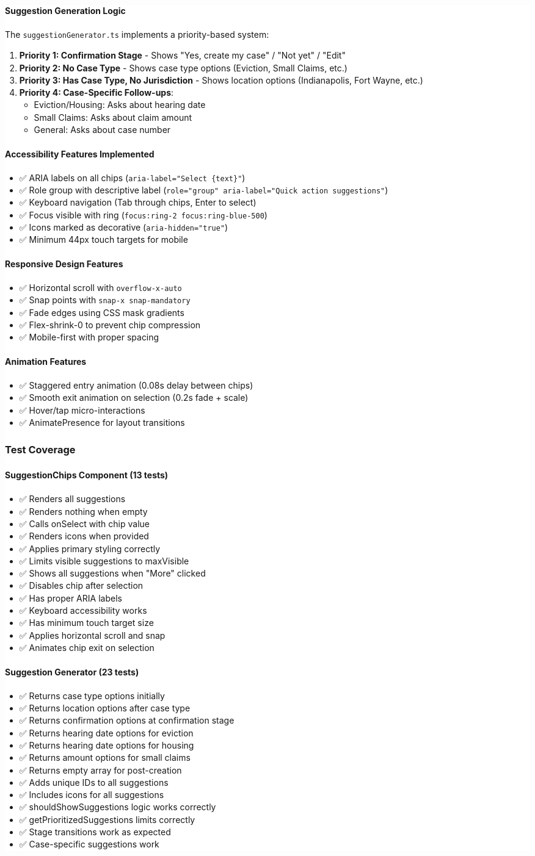 #### Suggestion Generation Logic
The `suggestionGenerator.ts` implements a priority-based system:

1. **Priority 1: Confirmation Stage** - Shows "Yes, create my case" / "Not yet" / "Edit"
2. **Priority 2: No Case Type** - Shows case type options (Eviction, Small Claims, etc.)
3. **Priority 3: Has Case Type, No Jurisdiction** - Shows location options (Indianapolis, Fort Wayne, etc.)
4. **Priority 4: Case-Specific Follow-ups**:
   - Eviction/Housing: Asks about hearing date
   - Small Claims: Asks about claim amount
   - General: Asks about case number

#### Accessibility Features Implemented
- ✅ ARIA labels on all chips (`aria-label="Select {text}"`)
- ✅ Role group with descriptive label (`role="group" aria-label="Quick action suggestions"`)
- ✅ Keyboard navigation (Tab through chips, Enter to select)
- ✅ Focus visible with ring (`focus:ring-2 focus:ring-blue-500`)
- ✅ Icons marked as decorative (`aria-hidden="true"`)
- ✅ Minimum 44px touch targets for mobile

#### Responsive Design Features
- ✅ Horizontal scroll with `overflow-x-auto`
- ✅ Snap points with `snap-x snap-mandatory`
- ✅ Fade edges using CSS mask gradients
- ✅ Flex-shrink-0 to prevent chip compression
- ✅ Mobile-first with proper spacing

#### Animation Features
- ✅ Staggered entry animation (0.08s delay between chips)
- ✅ Smooth exit animation on selection (0.2s fade + scale)
- ✅ Hover/tap micro-interactions
- ✅ AnimatePresence for layout transitions

### Test Coverage

#### SuggestionChips Component (13 tests)
- ✅ Renders all suggestions
- ✅ Renders nothing when empty
- ✅ Calls onSelect with chip value
- ✅ Renders icons when provided
- ✅ Applies primary styling correctly
- ✅ Limits visible suggestions to maxVisible
- ✅ Shows all suggestions when "More" clicked
- ✅ Disables chip after selection
- ✅ Has proper ARIA labels
- ✅ Keyboard accessibility works
- ✅ Has minimum touch target size
- ✅ Applies horizontal scroll and snap
- ✅ Animates chip exit on selection

#### Suggestion Generator (23 tests)
- ✅ Returns case type options initially
- ✅ Returns location options after case type
- ✅ Returns confirmation options at confirmation stage
- ✅ Returns hearing date options for eviction
- ✅ Returns hearing date options for housing
- ✅ Returns amount options for small claims
- ✅ Returns empty array for post-creation
- ✅ Adds unique IDs to all suggestions
- ✅ Includes icons for all suggestions
- ✅ shouldShowSuggestions logic works correctly
- ✅ getPrioritizedSuggestions limits correctly
- ✅ Stage transitions work as expected
- ✅ Case-specific suggestions work